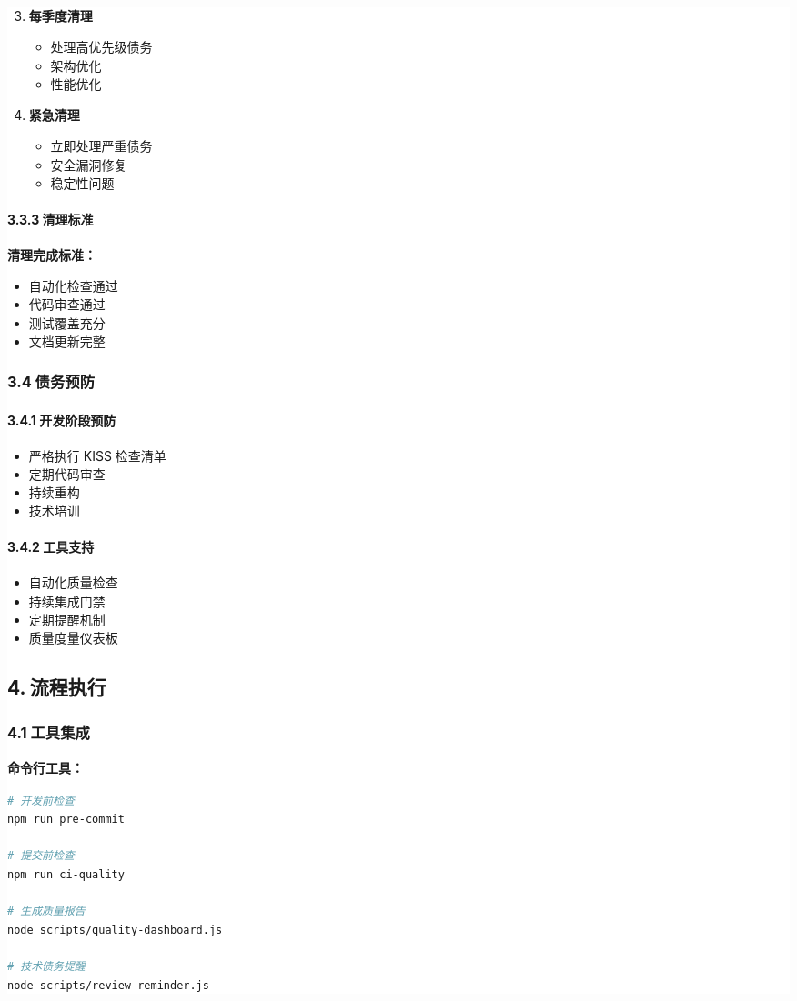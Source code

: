 3. **每季度清理**
   - 处理高优先级债务
   - 架构优化
   - 性能优化

4. **紧急清理**
   - 立即处理严重债务
   - 安全漏洞修复
   - 稳定性问题

#### 3.3.3 清理标准

**清理完成标准：**
- 自动化检查通过
- 代码审查通过
- 测试覆盖充分
- 文档更新完整

### 3.4 债务预防

#### 3.4.1 开发阶段预防

- 严格执行 KISS 检查清单
- 定期代码审查
- 持续重构
- 技术培训

#### 3.4.2 工具支持

- 自动化质量检查
- 持续集成门禁
- 定期提醒机制
- 质量度量仪表板

## 4. 流程执行

### 4.1 工具集成

**命令行工具：**
```bash
# 开发前检查
npm run pre-commit

# 提交前检查
npm run ci-quality

# 生成质量报告
node scripts/quality-dashboard.js

# 技术债务提醒
node scripts/review-reminder.js
```
